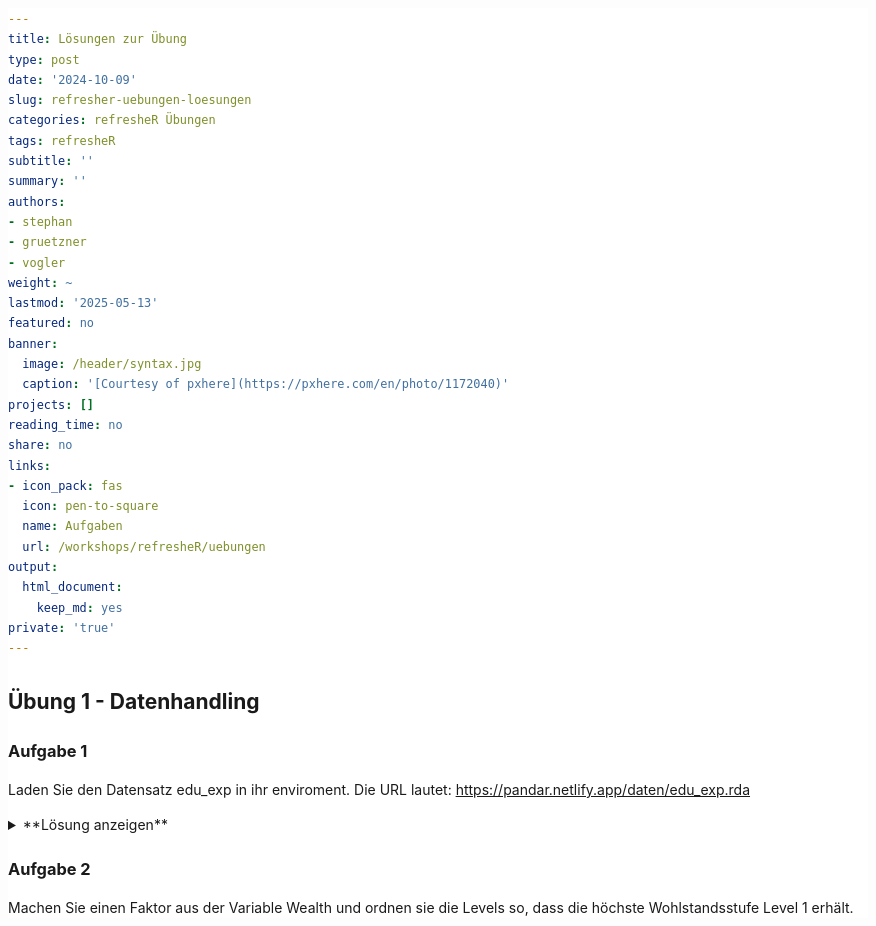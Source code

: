 ```yaml
---
title: Lösungen zur Übung
type: post
date: '2024-10-09'
slug: refresher-uebungen-loesungen
categories: refresheR Übungen
tags: refresheR
subtitle: ''
summary: ''
authors:
- stephan
- gruetzner
- vogler
weight: ~
lastmod: '2025-05-13'
featured: no
banner:
  image: /header/syntax.jpg
  caption: '[Courtesy of pxhere](https://pxhere.com/en/photo/1172040)'
projects: []
reading_time: no
share: no
links:
- icon_pack: fas
  icon: pen-to-square
  name: Aufgaben
  url: /workshops/refresheR/uebungen
output:
  html_document:
    keep_md: yes
private: 'true'
---
```



  

## Übung 1 - Datenhandling 

### Aufgabe 1

Laden Sie den Datensatz edu_exp in ihr enviroment.
Die URL lautet: https://pandar.netlify.app/daten/edu_exp.rda



<details><summary>**Lösung anzeigen**</summary></details>


### Aufgabe 2

Machen Sie einen Faktor aus der Variable Wealth und ordnen sie die Levels so, dass die höchste Wohlstandsstufe Level 1 erhält.

